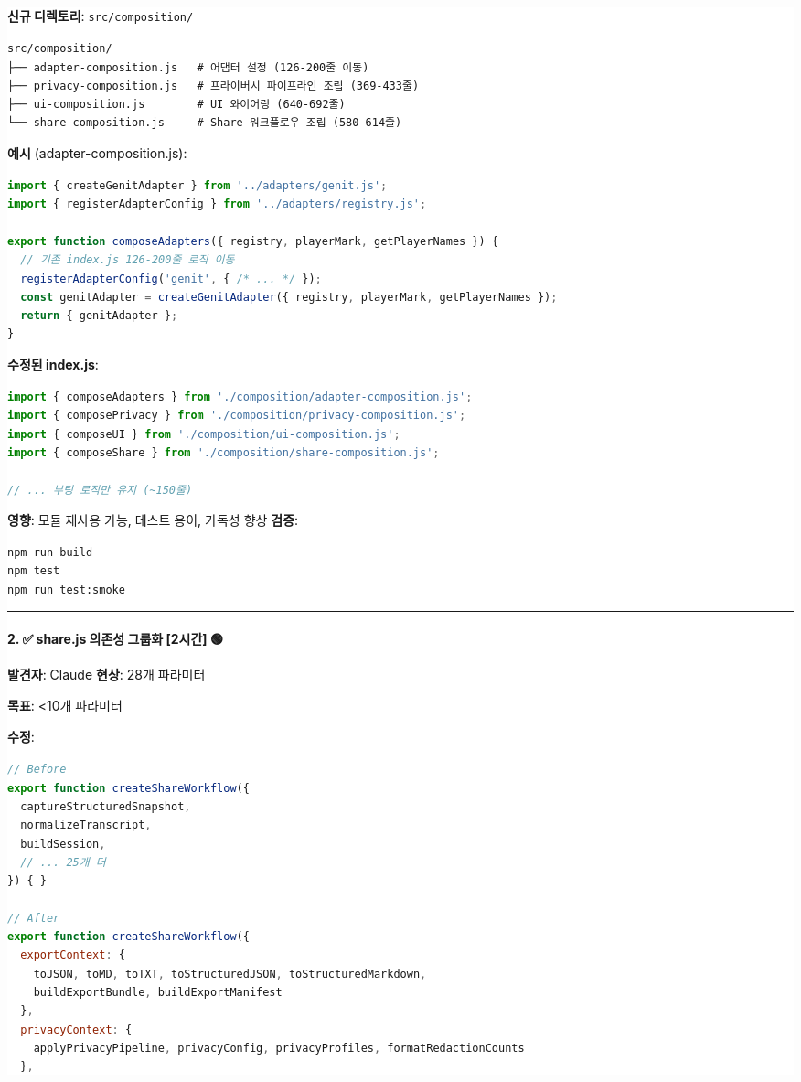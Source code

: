 **신규 디렉토리**: `src/composition/`
```
src/composition/
├── adapter-composition.js   # 어댑터 설정 (126-200줄 이동)
├── privacy-composition.js   # 프라이버시 파이프라인 조립 (369-433줄)
├── ui-composition.js        # UI 와이어링 (640-692줄)
└── share-composition.js     # Share 워크플로우 조립 (580-614줄)
```

**예시** (adapter-composition.js):
```javascript
import { createGenitAdapter } from '../adapters/genit.js';
import { registerAdapterConfig } from '../adapters/registry.js';

export function composeAdapters({ registry, playerMark, getPlayerNames }) {
  // 기존 index.js 126-200줄 로직 이동
  registerAdapterConfig('genit', { /* ... */ });
  const genitAdapter = createGenitAdapter({ registry, playerMark, getPlayerNames });
  return { genitAdapter };
}
```

**수정된 index.js**:
```javascript
import { composeAdapters } from './composition/adapter-composition.js';
import { composePrivacy } from './composition/privacy-composition.js';
import { composeUI } from './composition/ui-composition.js';
import { composeShare } from './composition/share-composition.js';

// ... 부팅 로직만 유지 (~150줄)
```

**영향**: 모듈 재사용 가능, 테스트 용이, 가독성 향상
**검증**:
```bash
npm run build
npm test
npm run test:smoke
```

---

#### 2. ✅ share.js 의존성 그룹화 [2시간] 🟢

**발견자**: Claude
**현상**: 28개 파라미터

**목표**: <10개 파라미터

**수정**:
```javascript
// Before
export function createShareWorkflow({
  captureStructuredSnapshot,
  normalizeTranscript,
  buildSession,
  // ... 25개 더
}) { }

// After
export function createShareWorkflow({
  exportContext: {
    toJSON, toMD, toTXT, toStructuredJSON, toStructuredMarkdown,
    buildExportBundle, buildExportManifest
  },
  privacyContext: {
    applyPrivacyPipeline, privacyConfig, privacyProfiles, formatRedactionCounts
  },
```